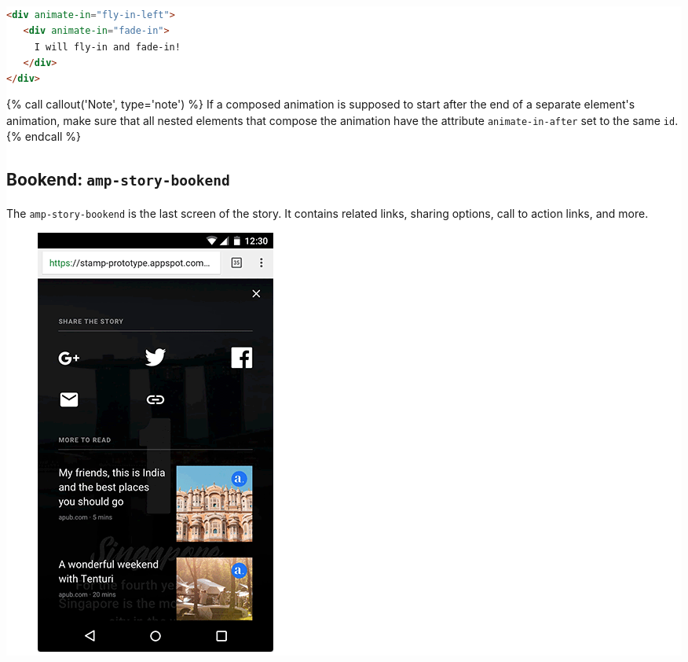 ```html
<div animate-in="fly-in-left">
   <div animate-in="fade-in">
     I will fly-in and fade-in!
   </div>
</div>
```

{% call callout('Note', type='note') %}
If a composed animation is supposed to start after the end of a separate element's animation, make sure that all nested elements that compose the animation have the attribute `animate-in-after` set to the same `id`.
{% endcall %}

## Bookend: `amp-story-bookend`

The `amp-story-bookend` is the last screen of the story. It contains related links, sharing options, call to action links, and more.

<figure class="centered-fig">
  <amp-anim alt="related article example" width="300" height="533" layout="fixed" src="https://github.com/ampproject/amphtml/raw/master/extensions/amp-story/img/related-articles.gif">
    <noscript>
    <img alt="related article example" src="https://github.com/ampproject/amphtml/raw/master/extensions/amp-story/img/related-articles.gif" />
  </noscript>
  </amp-anim>
</figure>
